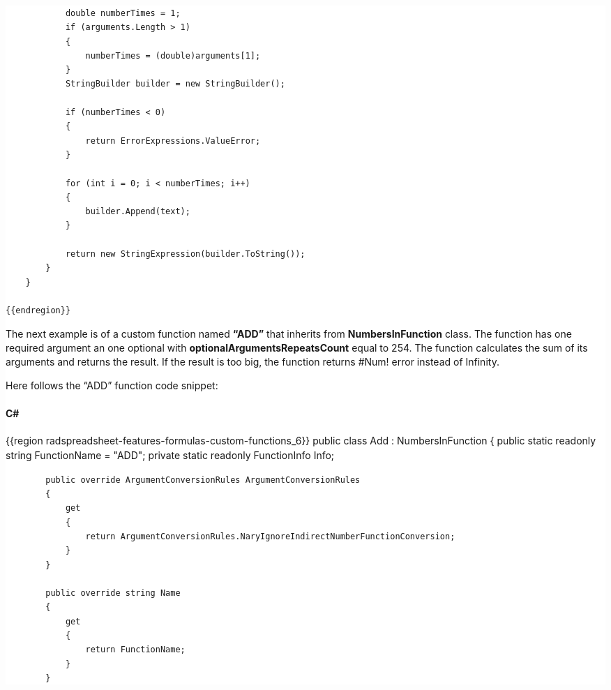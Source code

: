 	            double numberTimes = 1;
	            if (arguments.Length > 1)
	            {
	                numberTimes = (double)arguments[1];
	            }
	            StringBuilder builder = new StringBuilder();
	
	            if (numberTimes < 0)
	            {
	                return ErrorExpressions.ValueError;
	            }
	
	            for (int i = 0; i < numberTimes; i++)
	            {
	                builder.Append(text);
	            }
	
	            return new StringExpression(builder.ToString());
	        }
	    }
	
	{{endregion}}



The next example is of a custom function named __“ADD”__ that inherits from __NumbersInFunction__ class. The function has one required argument an one optional with __optionalArgumentsRepeatsCount__ equal to 254. The function calculates the sum of its arguments and returns the result. If the result is too big, the function returns #Num! error instead of Infinity.
        

Here follows the “ADD” function code snippet:
        

#### __C#__

{{region radspreadsheet-features-formulas-custom-functions_6}}
	    public class Add : NumbersInFunction
	    {
	        public static readonly string FunctionName = "ADD";
	        private static readonly FunctionInfo Info;
	
	        public override ArgumentConversionRules ArgumentConversionRules
	        {
	            get
	            {
	                return ArgumentConversionRules.NaryIgnoreIndirectNumberFunctionConversion;
	            }
	        }
	
	        public override string Name
	        {
	            get
	            {
	                return FunctionName;
	            }
	        }
	